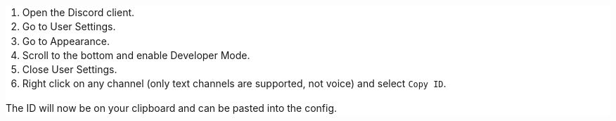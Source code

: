 1. Open the Discord client.
2. Go to User Settings.
3. Go to Appearance.
4. Scroll to the bottom and enable Developer Mode.
5. Close User Settings.
6. Right click on any channel (only text channels are supported, not voice) and select `Copy ID`.

The ID will now be on your clipboard and can be pasted into the config.
